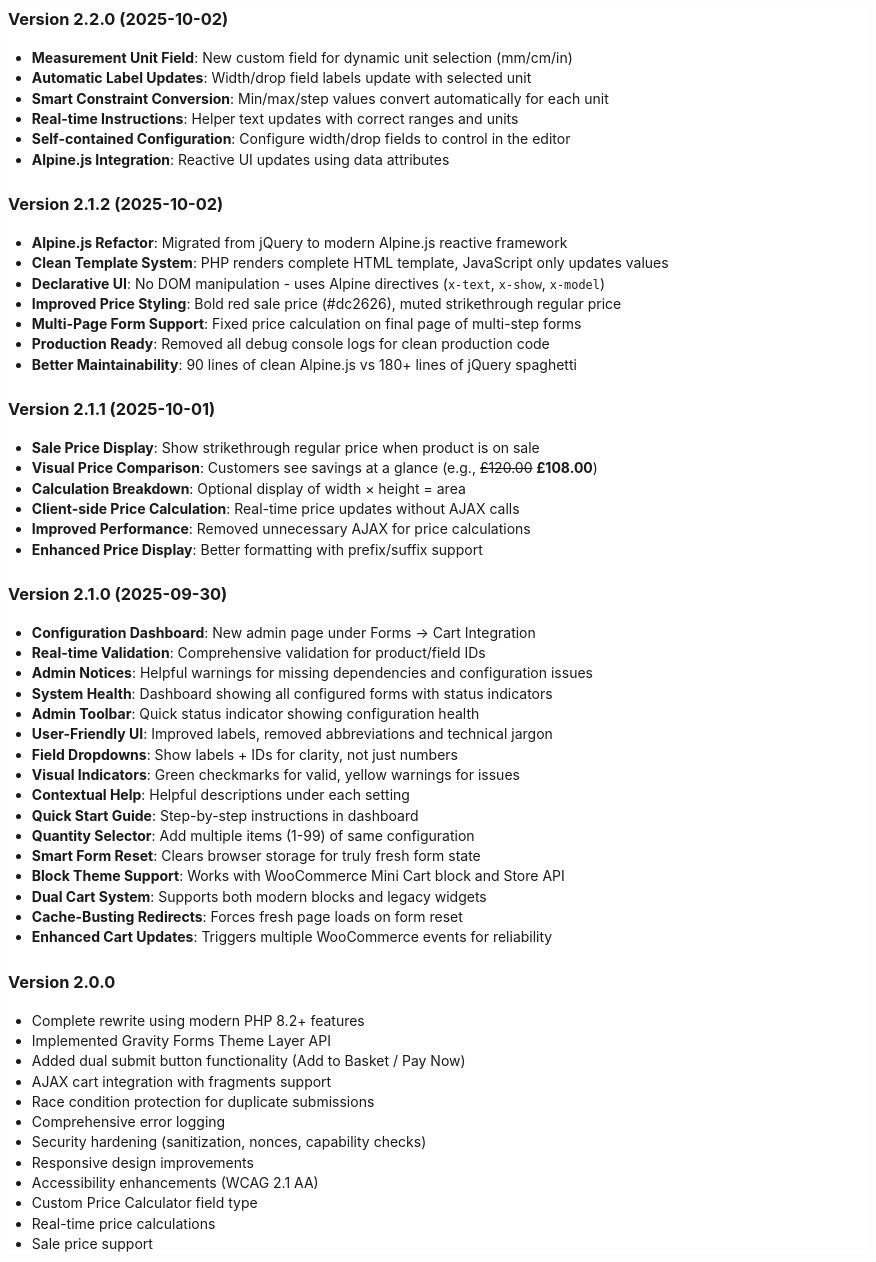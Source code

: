 ### Version 2.2.0 (2025-10-02)
- **Measurement Unit Field**: New custom field for dynamic unit selection (mm/cm/in)
- **Automatic Label Updates**: Width/drop field labels update with selected unit
- **Smart Constraint Conversion**: Min/max/step values convert automatically for each unit
- **Real-time Instructions**: Helper text updates with correct ranges and units
- **Self-contained Configuration**: Configure width/drop fields to control in the editor
- **Alpine.js Integration**: Reactive UI updates using data attributes

### Version 2.1.2 (2025-10-02)
- **Alpine.js Refactor**: Migrated from jQuery to modern Alpine.js reactive framework
- **Clean Template System**: PHP renders complete HTML template, JavaScript only updates values
- **Declarative UI**: No DOM manipulation - uses Alpine directives (`x-text`, `x-show`, `x-model`)
- **Improved Price Styling**: Bold red sale price (#dc2626), muted strikethrough regular price
- **Multi-Page Form Support**: Fixed price calculation on final page of multi-step forms
- **Production Ready**: Removed all debug console logs for clean production code
- **Better Maintainability**: 90 lines of clean Alpine.js vs 180+ lines of jQuery spaghetti

### Version 2.1.1 (2025-10-01)
- **Sale Price Display**: Show strikethrough regular price when product is on sale
- **Visual Price Comparison**: Customers see savings at a glance (e.g., ~~£120.00~~ **£108.00**)
- **Calculation Breakdown**: Optional display of width × height = area
- **Client-side Price Calculation**: Real-time price updates without AJAX calls
- **Improved Performance**: Removed unnecessary AJAX for price calculations
- **Enhanced Price Display**: Better formatting with prefix/suffix support

### Version 2.1.0 (2025-09-30)
- **Configuration Dashboard**: New admin page under Forms → Cart Integration
- **Real-time Validation**: Comprehensive validation for product/field IDs
- **Admin Notices**: Helpful warnings for missing dependencies and configuration issues
- **System Health**: Dashboard showing all configured forms with status indicators
- **Admin Toolbar**: Quick status indicator showing configuration health
- **User-Friendly UI**: Improved labels, removed abbreviations and technical jargon
- **Field Dropdowns**: Show labels + IDs for clarity, not just numbers
- **Visual Indicators**: Green checkmarks for valid, yellow warnings for issues
- **Contextual Help**: Helpful descriptions under each setting
- **Quick Start Guide**: Step-by-step instructions in dashboard
- **Quantity Selector**: Add multiple items (1-99) of same configuration
- **Smart Form Reset**: Clears browser storage for truly fresh form state
- **Block Theme Support**: Works with WooCommerce Mini Cart block and Store API
- **Dual Cart System**: Supports both modern blocks and legacy widgets
- **Cache-Busting Redirects**: Forces fresh page loads on form reset
- **Enhanced Cart Updates**: Triggers multiple WooCommerce events for reliability

### Version 2.0.0
- Complete rewrite using modern PHP 8.2+ features
- Implemented Gravity Forms Theme Layer API
- Added dual submit button functionality (Add to Basket / Pay Now)
- AJAX cart integration with fragments support
- Race condition protection for duplicate submissions
- Comprehensive error logging
- Security hardening (sanitization, nonces, capability checks)
- Responsive design improvements
- Accessibility enhancements (WCAG 2.1 AA)
- Custom Price Calculator field type
- Real-time price calculations
- Sale price support
